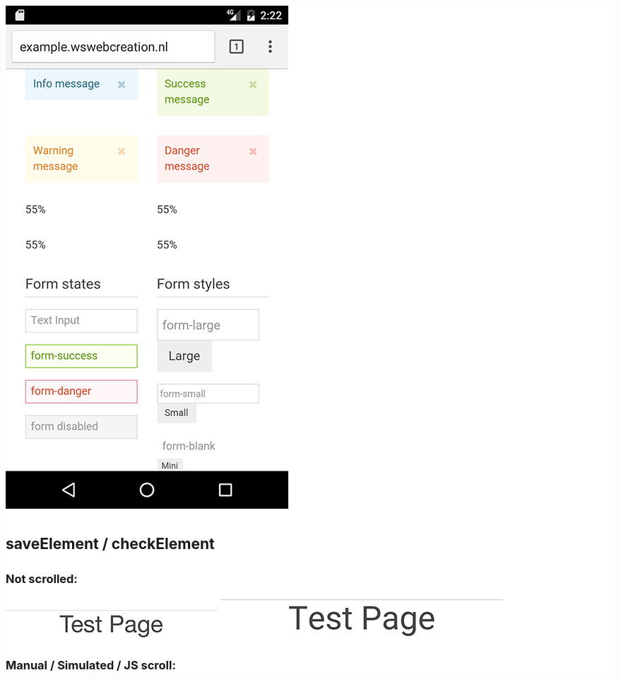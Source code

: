 ![Chrome ADB saveScreen / checkScreen,  JS scroll](./images/avdForNexus5ByGoogle-scrolledPage-chrome-360x640-JS-scroll-ADB.png "Chrome ADB saveScreen / checkScreen,  JS scroll")

## saveElement / checkElement
### Not scrolled:
![Safari saveElement / checkElement](./images/iPhone6-examplePageElement-safari-375x667.png "Safari saveElement / checkElement") ![Chrome saveElement / checkElement](./images/avdForNexus5ByGoogle-examplePageElement-chrome-360x640.png "Chrome saveElement / checkElement")

### Manual / Simulated / JS scroll: